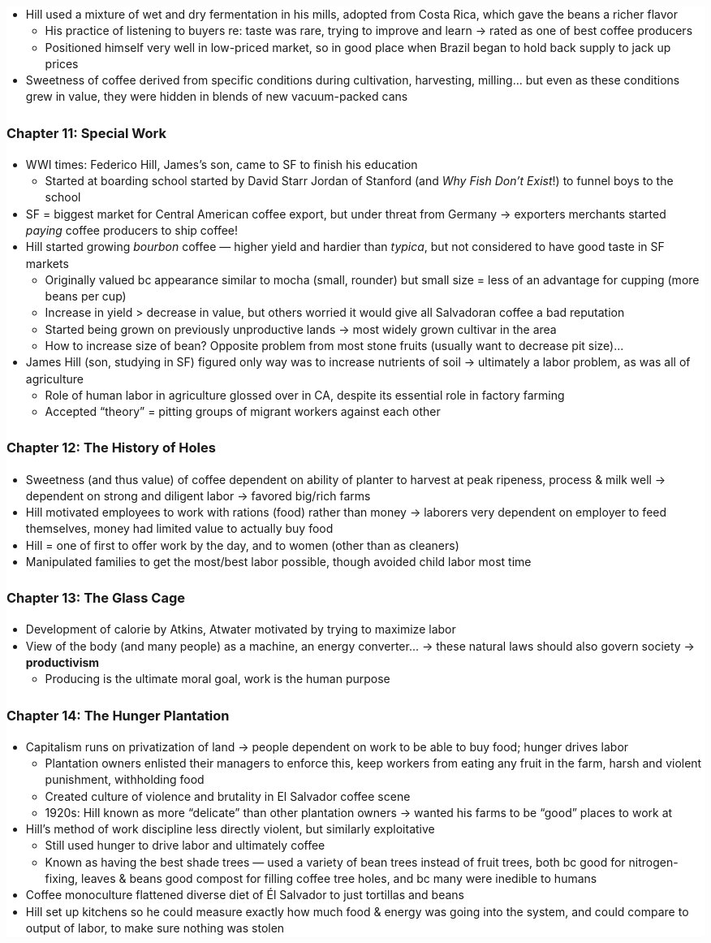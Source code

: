 - Hill used a mixture of wet and dry fermentation in his mills, adopted from Costa Rica, which gave the beans a richer flavor
    - His practice of listening to buyers re: taste was rare, trying to improve and learn → rated as one of best coffee producers
    - Positioned himself very well in low-priced market, so in good place when Brazil began to hold back supply to jack up prices
- Sweetness of coffee derived from specific conditions during cultivation, harvesting, milling... but even as these conditions grew in value, they were hidden in blends of new vacuum-packed cans

### Chapter 11: Special Work

- WWI times: Federico Hill, James’s son, came to SF to finish his education
    - Started at boarding school started by David Starr Jordan of Stanford (and *Why Fish Don’t Exist*!) to funnel boys to the school
- SF = biggest market for Central American coffee export, but under threat from Germany → exporters merchants started *paying* coffee producers to ship coffee!
- Hill started growing *bourbon* coffee — higher yield and hardier than *typica*, but not considered to have good taste in SF markets
    - Originally valued bc appearance similar to mocha (small, rounder) but small size = less of an advantage for cupping (more beans per cup)
    - Increase in yield > decrease in value, but others worried it would give all Salvadoran coffee a bad reputation
    - Started being grown on previously unproductive lands → most widely grown cultivar in the area
    - How to increase size of bean? Opposite problem from most stone fruits (usually want to decrease pit size)...
- James Hill (son, studying in SF) figured only way was to increase nutrients of soil → ultimately a labor problem, as was all of agriculture
    - Role of human labor in agriculture glossed over in CA, despite its essential role in factory farming
    - Accepted “theory” = pitting groups of migrant workers against each other

### Chapter 12: The History of Holes

- Sweetness (and thus value) of coffee dependent on ability of planter to harvest at peak ripeness, process & milk well → dependent on strong and diligent labor → favored big/rich farms
- Hill motivated employees to work with rations (food) rather than money → laborers very dependent on employer to feed themselves, money had limited value to actually buy food
- Hill = one of first to offer work by the day, and to women (other than as cleaners)
- Manipulated families to get the most/best labor possible, though avoided child labor most time

### Chapter 13: The Glass Cage

- Development of calorie by Atkins, Atwater motivated by trying to maximize labor
- View of the body (and many people) as a machine, an energy converter... → these natural laws should also govern society → **productivism**
    - Producing is the ultimate moral goal, work is the human purpose

### Chapter 14: The Hunger Plantation

- Capitalism runs on privatization of land → people dependent on work to be able to buy food; hunger drives labor
    - Plantation owners enlisted their managers to enforce this, keep workers from eating any fruit in the farm, harsh and violent punishment, withholding food
    - Created culture of violence and brutality in El Salvador coffee scene
    - 1920s: Hill known as more “delicate” than other plantation owners → wanted his farms to be “good” places to work at
- Hill’s method of work discipline less directly violent, but similarly exploitative
    - Still used hunger to drive labor and ultimately coffee
    - Known as having the best shade trees — used a variety of bean trees instead of fruit trees, both bc good for nitrogen-fixing, leaves & beans good compost for filling coffee tree holes, and bc many were inedible to humans
- Coffee monoculture flattened diverse diet of Él Salvador to just tortillas and beans
- Hill set up kitchens so he could measure exactly how much food & energy was going into the system, and could compare to output of labor, to make sure nothing was stolen
